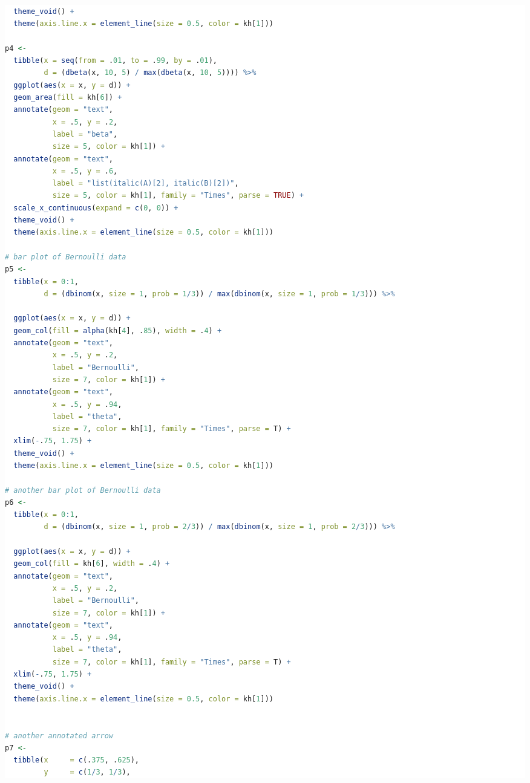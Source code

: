 ```r
  theme_void() +
  theme(axis.line.x = element_line(size = 0.5, color = kh[1]))

p4 <-
  tibble(x = seq(from = .01, to = .99, by = .01),
         d = (dbeta(x, 10, 5) / max(dbeta(x, 10, 5)))) %>% 
  ggplot(aes(x = x, y = d)) +
  geom_area(fill = kh[6]) +
  annotate(geom = "text",
           x = .5, y = .2,
           label = "beta",
           size = 5, color = kh[1]) +
  annotate(geom = "text",
           x = .5, y = .6,
           label = "list(italic(A)[2], italic(B)[2])",
           size = 5, color = kh[1], family = "Times", parse = TRUE) +
  scale_x_continuous(expand = c(0, 0)) +
  theme_void() +
  theme(axis.line.x = element_line(size = 0.5, color = kh[1]))

# bar plot of Bernoulli data
p5 <-
  tibble(x = 0:1,
         d = (dbinom(x, size = 1, prob = 1/3)) / max(dbinom(x, size = 1, prob = 1/3))) %>% 
  
  ggplot(aes(x = x, y = d)) +
  geom_col(fill = alpha(kh[4], .85), width = .4) +
  annotate(geom = "text",
           x = .5, y = .2,
           label = "Bernoulli",
           size = 7, color = kh[1]) +
  annotate(geom = "text",
           x = .5, y = .94,
           label = "theta", 
           size = 7, color = kh[1], family = "Times", parse = T) +
  xlim(-.75, 1.75) +
  theme_void() +
  theme(axis.line.x = element_line(size = 0.5, color = kh[1]))

# another bar plot of Bernoulli data
p6 <-
  tibble(x = 0:1,
         d = (dbinom(x, size = 1, prob = 2/3)) / max(dbinom(x, size = 1, prob = 2/3))) %>% 
  
  ggplot(aes(x = x, y = d)) +
  geom_col(fill = kh[6], width = .4) +
  annotate(geom = "text",
           x = .5, y = .2,
           label = "Bernoulli",
           size = 7, color = kh[1]) +
  annotate(geom = "text",
           x = .5, y = .94,
           label = "theta", 
           size = 7, color = kh[1], family = "Times", parse = T) +
  xlim(-.75, 1.75) +
  theme_void() +
  theme(axis.line.x = element_line(size = 0.5, color = kh[1]))


# another annotated arrow
p7 <-
  tibble(x     = c(.375, .625),
         y     = c(1/3, 1/3),
```

[^3]: I point this out because in previous versions of this book, I accidentally flipped this order. Thankfully, Omid Ghasemi caught the mistake and kindly pointed it out in [GitHub issue #34](https://github.com/ASKurz/Doing-Bayesian-Data-Analysis-in-brms-and-the-tidyverse/issues/34).